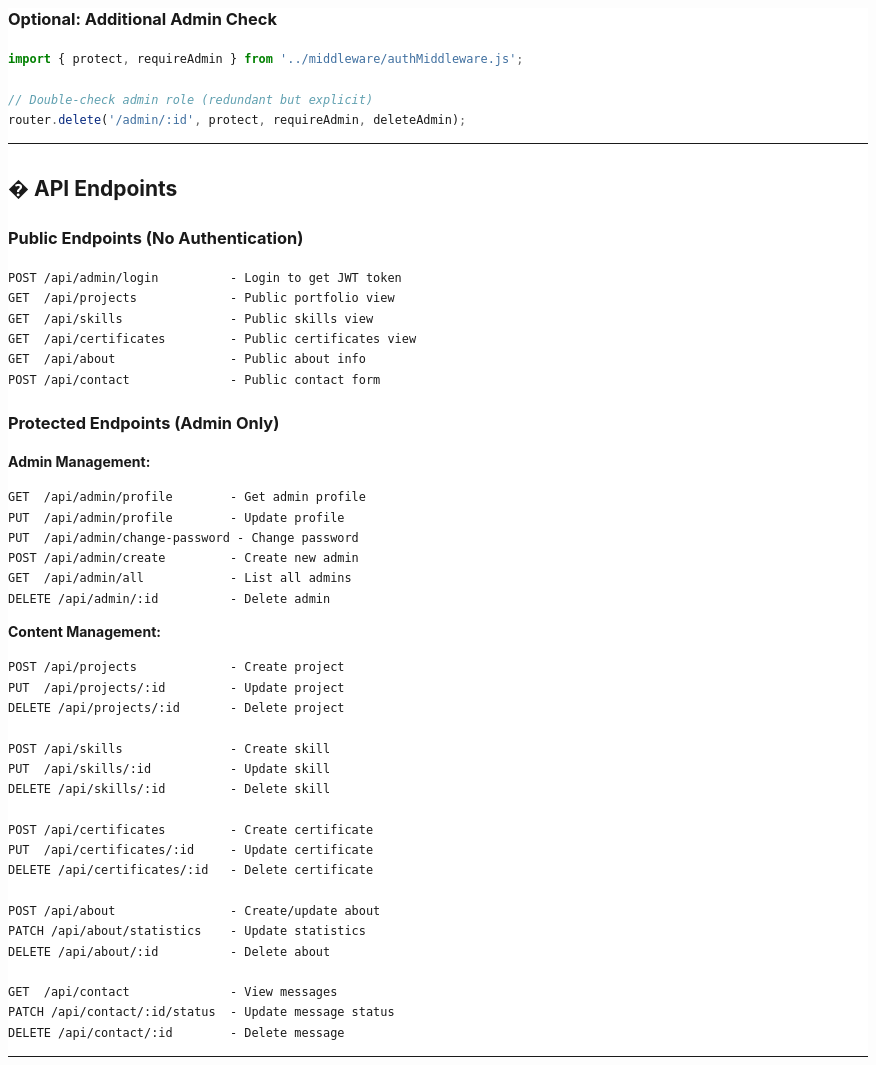 ### Optional: Additional Admin Check

```javascript
import { protect, requireAdmin } from '../middleware/authMiddleware.js';

// Double-check admin role (redundant but explicit)
router.delete('/admin/:id', protect, requireAdmin, deleteAdmin);
```

---

## � API Endpoints

### **Public Endpoints (No Authentication)**
```
POST /api/admin/login          - Login to get JWT token
GET  /api/projects             - Public portfolio view
GET  /api/skills               - Public skills view
GET  /api/certificates         - Public certificates view
GET  /api/about                - Public about info
POST /api/contact              - Public contact form
```

### **Protected Endpoints (Admin Only)**

**Admin Management:**
```
GET  /api/admin/profile        - Get admin profile
PUT  /api/admin/profile        - Update profile
PUT  /api/admin/change-password - Change password
POST /api/admin/create         - Create new admin
GET  /api/admin/all            - List all admins
DELETE /api/admin/:id          - Delete admin
```

**Content Management:**
```
POST /api/projects             - Create project
PUT  /api/projects/:id         - Update project
DELETE /api/projects/:id       - Delete project

POST /api/skills               - Create skill
PUT  /api/skills/:id           - Update skill
DELETE /api/skills/:id         - Delete skill

POST /api/certificates         - Create certificate
PUT  /api/certificates/:id     - Update certificate
DELETE /api/certificates/:id   - Delete certificate

POST /api/about                - Create/update about
PATCH /api/about/statistics    - Update statistics
DELETE /api/about/:id          - Delete about

GET  /api/contact              - View messages
PATCH /api/contact/:id/status  - Update message status
DELETE /api/contact/:id        - Delete message
```

---